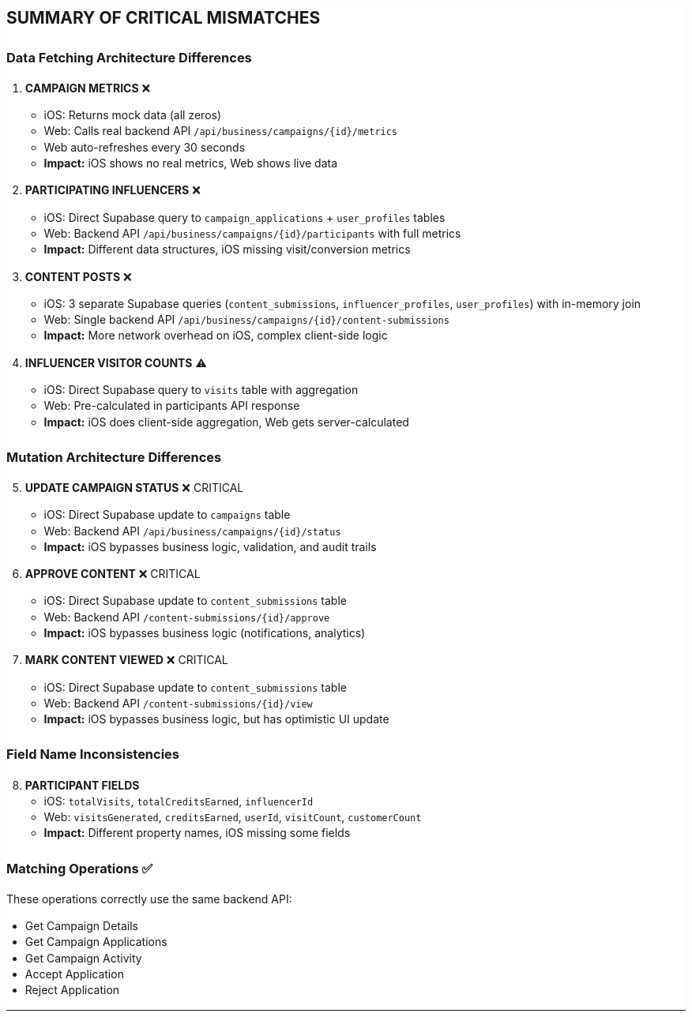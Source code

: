 ## SUMMARY OF CRITICAL MISMATCHES

### Data Fetching Architecture Differences

1. **CAMPAIGN METRICS** ❌
   - iOS: Returns mock data (all zeros)
   - Web: Calls real backend API `/api/business/campaigns/{id}/metrics`
   - Web auto-refreshes every 30 seconds
   - **Impact:** iOS shows no real metrics, Web shows live data

2. **PARTICIPATING INFLUENCERS** ❌
   - iOS: Direct Supabase query to `campaign_applications` + `user_profiles` tables
   - Web: Backend API `/api/business/campaigns/{id}/participants` with full metrics
   - **Impact:** Different data structures, iOS missing visit/conversion metrics

3. **CONTENT POSTS** ❌
   - iOS: 3 separate Supabase queries (`content_submissions`, `influencer_profiles`, `user_profiles`) with in-memory join
   - Web: Single backend API `/api/business/campaigns/{id}/content-submissions`
   - **Impact:** More network overhead on iOS, complex client-side logic

4. **INFLUENCER VISITOR COUNTS** ⚠️
   - iOS: Direct Supabase query to `visits` table with aggregation
   - Web: Pre-calculated in participants API response
   - **Impact:** iOS does client-side aggregation, Web gets server-calculated

### Mutation Architecture Differences

5. **UPDATE CAMPAIGN STATUS** ❌ CRITICAL
   - iOS: Direct Supabase update to `campaigns` table
   - Web: Backend API `/api/business/campaigns/{id}/status`
   - **Impact:** iOS bypasses business logic, validation, and audit trails

6. **APPROVE CONTENT** ❌ CRITICAL
   - iOS: Direct Supabase update to `content_submissions` table
   - Web: Backend API `/content-submissions/{id}/approve`
   - **Impact:** iOS bypasses business logic (notifications, analytics)

7. **MARK CONTENT VIEWED** ❌ CRITICAL
   - iOS: Direct Supabase update to `content_submissions` table
   - Web: Backend API `/content-submissions/{id}/view`
   - **Impact:** iOS bypasses business logic, but has optimistic UI update

### Field Name Inconsistencies

8. **PARTICIPANT FIELDS**
   - iOS: `totalVisits`, `totalCreditsEarned`, `influencerId`
   - Web: `visitsGenerated`, `creditsEarned`, `userId`, `visitCount`, `customerCount`
   - **Impact:** Different property names, iOS missing some fields

### Matching Operations ✅

These operations correctly use the same backend API:
- Get Campaign Details
- Get Campaign Applications
- Get Campaign Activity
- Accept Application
- Reject Application

---